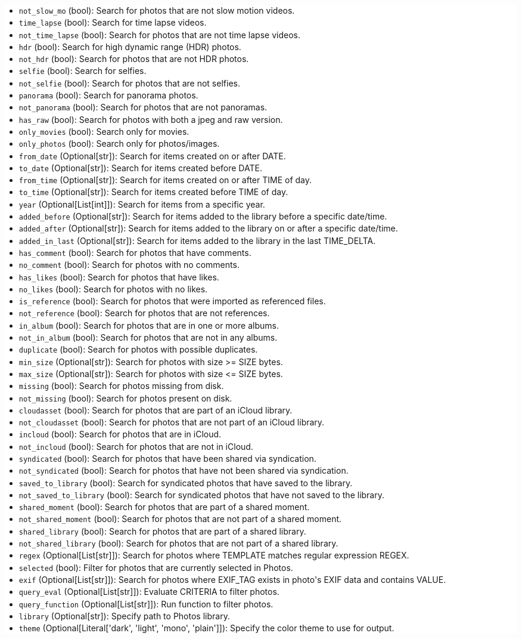 *   `not_slow_mo` (bool): Search for photos that are not slow motion videos.
*   `time_lapse` (bool): Search for time lapse videos.
*   `not_time_lapse` (bool): Search for photos that are not time lapse videos.
*   `hdr` (bool): Search for high dynamic range (HDR) photos.
*   `not_hdr` (bool): Search for photos that are not HDR photos.
*   `selfie` (bool): Search for selfies.
*   `not_selfie` (bool): Search for photos that are not selfies.
*   `panorama` (bool): Search for panorama photos.
*   `not_panorama` (bool): Search for photos that are not panoramas.
*   `has_raw` (bool): Search for photos with both a jpeg and raw version.
*   `only_movies` (bool): Search only for movies.
*   `only_photos` (bool): Search only for photos/images.
*   `from_date` (Optional[str]): Search for items created on or after DATE.
*   `to_date` (Optional[str]): Search for items created before DATE.
*   `from_time` (Optional[str]): Search for items created on or after TIME of day.
*   `to_time` (Optional[str]): Search for items created before TIME of day.
*   `year` (Optional[List[int]]): Search for items from a specific year.
*   `added_before` (Optional[str]): Search for items added to the library before a specific date/time.
*   `added_after` (Optional[str]): Search for items added to the library on or after a specific date/time.
*   `added_in_last` (Optional[str]): Search for items added to the library in the last TIME_DELTA.
*   `has_comment` (bool): Search for photos that have comments.
*   `no_comment` (bool): Search for photos with no comments.
*   `has_likes` (bool): Search for photos that have likes.
*   `no_likes` (bool): Search for photos with no likes.
*   `is_reference` (bool): Search for photos that were imported as referenced files.
*   `not_reference` (bool): Search for photos that are not references.
*   `in_album` (bool): Search for photos that are in one or more albums.
*   `not_in_album` (bool): Search for photos that are not in any albums.
*   `duplicate` (bool): Search for photos with possible duplicates.
*   `min_size` (Optional[str]): Search for photos with size >= SIZE bytes.
*   `max_size` (Optional[str]): Search for photos with size <= SIZE bytes.
*   `missing` (bool): Search for photos missing from disk.
*   `not_missing` (bool): Search for photos present on disk.
*   `cloudasset` (bool): Search for photos that are part of an iCloud library.
*   `not_cloudasset` (bool): Search for photos that are not part of an iCloud library.
*   `incloud` (bool): Search for photos that are in iCloud.
*   `not_incloud` (bool): Search for photos that are not in iCloud.
*   `syndicated` (bool): Search for photos that have been shared via syndication.
*   `not_syndicated` (bool): Search for photos that have not been shared via syndication.
*   `saved_to_library` (bool): Search for syndicated photos that have saved to the library.
*   `not_saved_to_library` (bool): Search for syndicated photos that have not saved to the library.
*   `shared_moment` (bool): Search for photos that are part of a shared moment.
*   `not_shared_moment` (bool): Search for photos that are not part of a shared moment.
*   `shared_library` (bool): Search for photos that are part of a shared library.
*   `not_shared_library` (bool): Search for photos that are not part of a shared library.
*   `regex` (Optional[List[str]]): Search for photos where TEMPLATE matches regular expression REGEX.
*   `selected` (bool): Filter for photos that are currently selected in Photos.
*   `exif` (Optional[List[str]]): Search for photos where EXIF_TAG exists in photo's EXIF data and contains VALUE.
*   `query_eval` (Optional[List[str]]): Evaluate CRITERIA to filter photos.
*   `query_function` (Optional[List[str]]): Run function to filter photos.
*   `library` (Optional[str]): Specify path to Photos library.
*   `theme` (Optional[Literal['dark', 'light', 'mono', 'plain']]): Specify the color theme to use for output.
